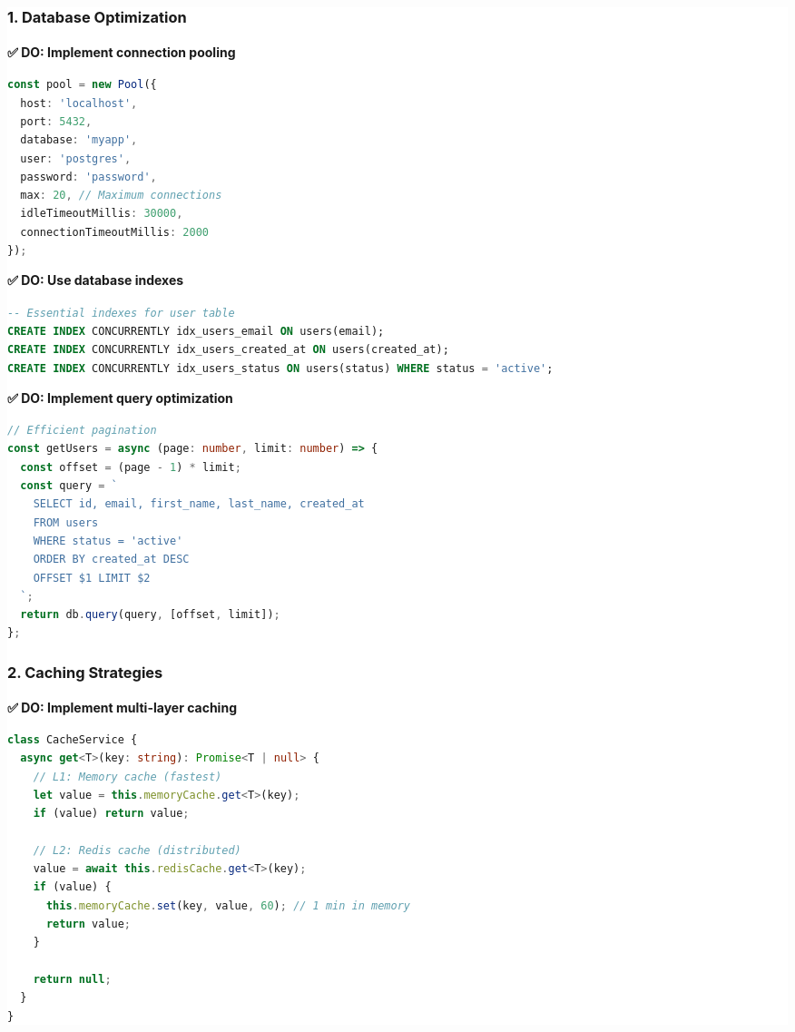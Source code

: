 ### 1. Database Optimization

**✅ DO: Implement connection pooling**
```typescript
const pool = new Pool({
  host: 'localhost',
  port: 5432,
  database: 'myapp',
  user: 'postgres',
  password: 'password',
  max: 20, // Maximum connections
  idleTimeoutMillis: 30000,
  connectionTimeoutMillis: 2000
});
```

**✅ DO: Use database indexes**
```sql
-- Essential indexes for user table
CREATE INDEX CONCURRENTLY idx_users_email ON users(email);
CREATE INDEX CONCURRENTLY idx_users_created_at ON users(created_at);
CREATE INDEX CONCURRENTLY idx_users_status ON users(status) WHERE status = 'active';
```

**✅ DO: Implement query optimization**
```typescript
// Efficient pagination
const getUsers = async (page: number, limit: number) => {
  const offset = (page - 1) * limit;
  const query = `
    SELECT id, email, first_name, last_name, created_at
    FROM users 
    WHERE status = 'active'
    ORDER BY created_at DESC 
    OFFSET $1 LIMIT $2
  `;
  return db.query(query, [offset, limit]);
};
```

### 2. Caching Strategies

**✅ DO: Implement multi-layer caching**
```typescript
class CacheService {
  async get<T>(key: string): Promise<T | null> {
    // L1: Memory cache (fastest)
    let value = this.memoryCache.get<T>(key);
    if (value) return value;
    
    // L2: Redis cache (distributed)
    value = await this.redisCache.get<T>(key);
    if (value) {
      this.memoryCache.set(key, value, 60); // 1 min in memory
      return value;
    }
    
    return null;
  }
}
```
